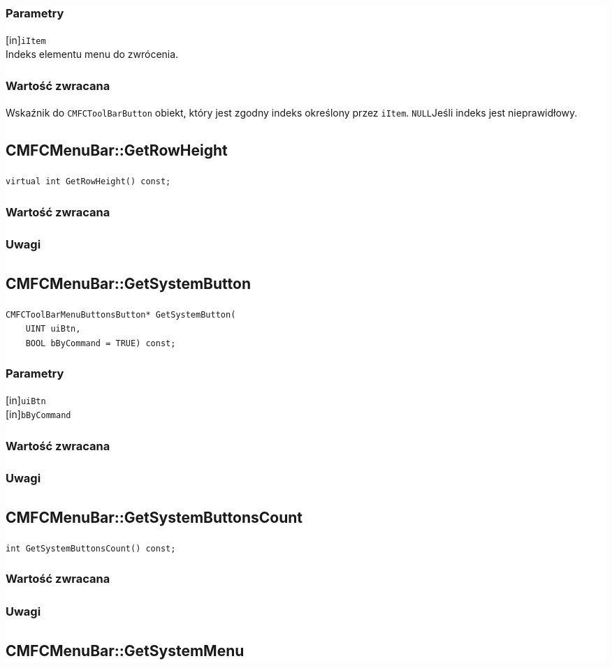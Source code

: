 ### <a name="parameters"></a>Parametry  
 [in]`iItem`  
 Indeks elementu menu do zwrócenia.  
  
### <a name="return-value"></a>Wartość zwracana  
 Wskaźnik do `CMFCToolBarButton` obiekt, który jest zgodny indeks określony przez `iItem`. `NULL`Jeśli indeks jest nieprawidłowy.  
  
##  <a name="getrowheight"></a>CMFCMenuBar::GetRowHeight  

  
```  
virtual int GetRowHeight() const;  
```  
  
### <a name="return-value"></a>Wartość zwracana  
  
### <a name="remarks"></a>Uwagi  
  
##  <a name="getsystembutton"></a>CMFCMenuBar::GetSystemButton  

  
```  
CMFCToolBarMenuButtonsButton* GetSystemButton(
    UINT uiBtn,  
    BOOL bByCommand = TRUE) const;  
```  
  
### <a name="parameters"></a>Parametry  
 [in]`uiBtn`  
 [in]`bByCommand`  
  
### <a name="return-value"></a>Wartość zwracana  
  
### <a name="remarks"></a>Uwagi  
  
##  <a name="getsystembuttonscount"></a>CMFCMenuBar::GetSystemButtonsCount  

  
```  
int GetSystemButtonsCount() const;  
```  
  
### <a name="return-value"></a>Wartość zwracana  
  
### <a name="remarks"></a>Uwagi  
  
##  <a name="getsystemmenu"></a>CMFCMenuBar::GetSystemMenu  
